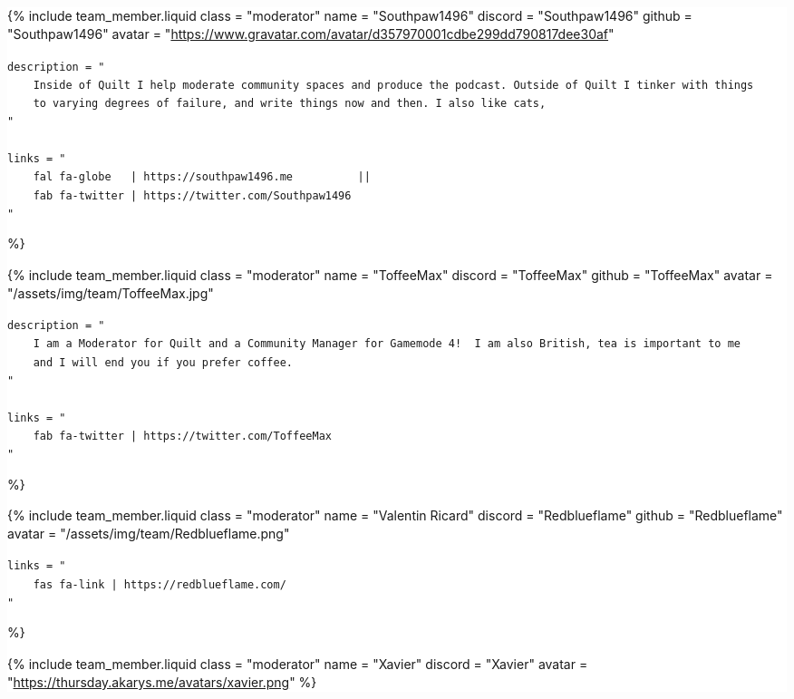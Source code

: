 {% include team_member.liquid
    class = "moderator"
    name = "Southpaw1496"
    discord = "Southpaw1496"
    github = "Southpaw1496"
    avatar = "https://www.gravatar.com/avatar/d357970001cdbe299dd790817dee30af"

    description = "
        Inside of Quilt I help moderate community spaces and produce the podcast. Outside of Quilt I tinker with things 
        to varying degrees of failure, and write things now and then. I also like cats,
    "

    links = "
        fal fa-globe   | https://southpaw1496.me          ||
        fab fa-twitter | https://twitter.com/Southpaw1496
    "
%}

{% include team_member.liquid
    class = "moderator"
    name = "ToffeeMax"
    discord = "ToffeeMax"
    github = "ToffeeMax"
    avatar = "/assets/img/team/ToffeeMax.jpg"

    description = "
        I am a Moderator for Quilt and a Community Manager for Gamemode 4!  I am also British, tea is important to me
        and I will end you if you prefer coffee.
    "

    links = "
        fab fa-twitter | https://twitter.com/ToffeeMax
    "
%}

{% include team_member.liquid
    class = "moderator"
    name = "Valentin Ricard"
    discord = "Redblueflame"
    github = "Redblueflame"
    avatar = "/assets/img/team/Redblueflame.png"

    links = "
        fas fa-link | https://redblueflame.com/
    "
%}

{% include team_member.liquid
    class = "moderator"
    name = "Xavier"
    discord = "Xavier"
    avatar = "https://thursday.akarys.me/avatars/xavier.png"
%}
</div>
